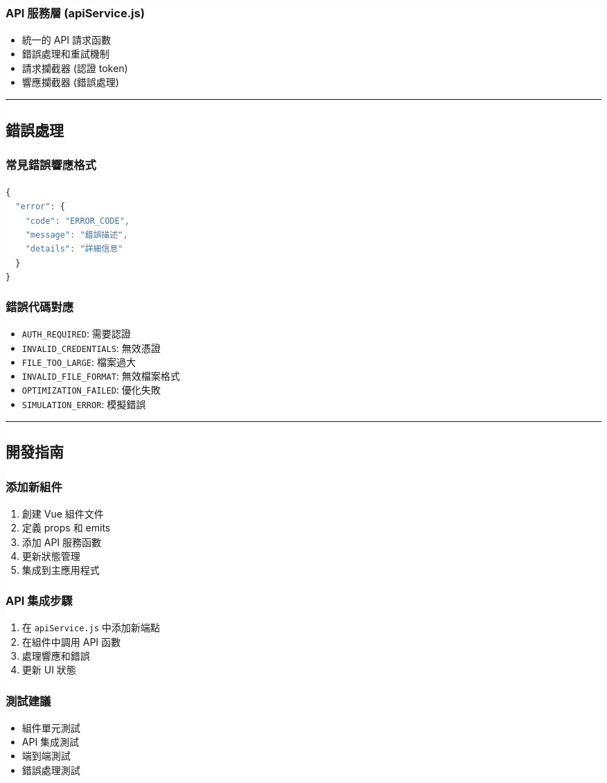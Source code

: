### API 服務層 (apiService.js)
- 統一的 API 請求函數
- 錯誤處理和重試機制
- 請求攔截器 (認證 token)
- 響應攔截器 (錯誤處理)

---

## 錯誤處理

### 常見錯誤響應格式
```javascript
{
  "error": {
    "code": "ERROR_CODE",
    "message": "錯誤描述",
    "details": "詳細信息"
  }
}
```

### 錯誤代碼對應
- `AUTH_REQUIRED`: 需要認證
- `INVALID_CREDENTIALS`: 無效憑證
- `FILE_TOO_LARGE`: 檔案過大
- `INVALID_FILE_FORMAT`: 無效檔案格式
- `OPTIMIZATION_FAILED`: 優化失敗
- `SIMULATION_ERROR`: 模擬錯誤

---

## 開發指南

### 添加新組件
1. 創建 Vue 組件文件
2. 定義 props 和 emits
3. 添加 API 服務函數
4. 更新狀態管理
5. 集成到主應用程式

### API 集成步驟
1. 在 `apiService.js` 中添加新端點
2. 在組件中調用 API 函數
3. 處理響應和錯誤
4. 更新 UI 狀態

### 測試建議
- 組件單元測試
- API 集成測試
- 端到端測試
- 錯誤處理測試 